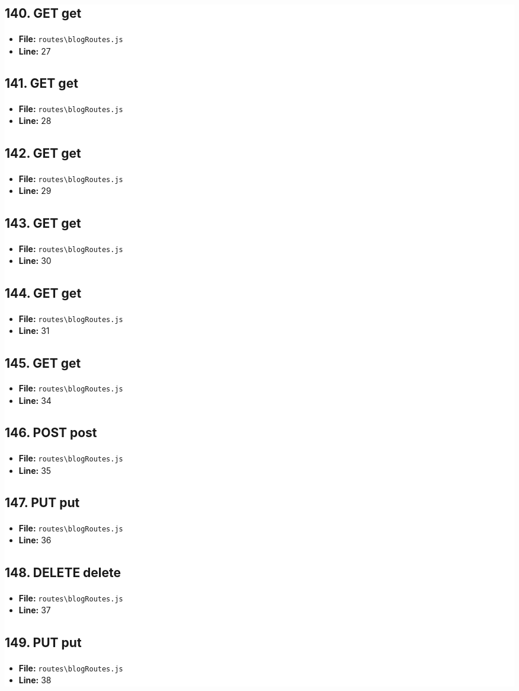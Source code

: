 ## 140. GET get

- **File:** `routes\blogRoutes.js`
- **Line:** 27

## 141. GET get

- **File:** `routes\blogRoutes.js`
- **Line:** 28

## 142. GET get

- **File:** `routes\blogRoutes.js`
- **Line:** 29

## 143. GET get

- **File:** `routes\blogRoutes.js`
- **Line:** 30

## 144. GET get

- **File:** `routes\blogRoutes.js`
- **Line:** 31

## 145. GET get

- **File:** `routes\blogRoutes.js`
- **Line:** 34

## 146. POST post

- **File:** `routes\blogRoutes.js`
- **Line:** 35

## 147. PUT put

- **File:** `routes\blogRoutes.js`
- **Line:** 36

## 148. DELETE delete

- **File:** `routes\blogRoutes.js`
- **Line:** 37

## 149. PUT put

- **File:** `routes\blogRoutes.js`
- **Line:** 38
